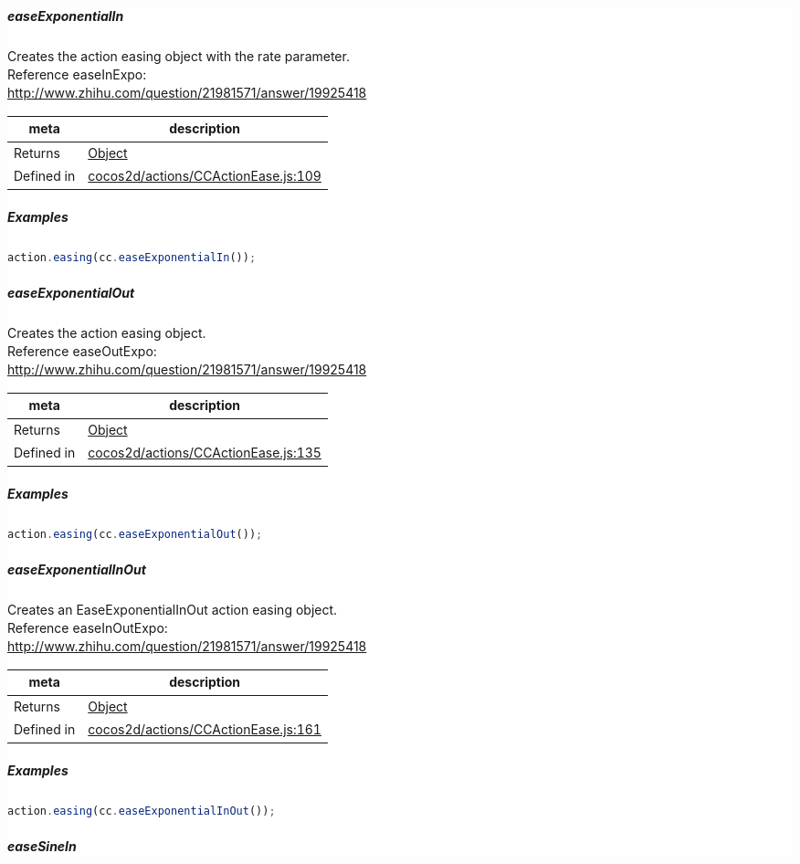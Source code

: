 ##### easeExponentialIn

Creates the action easing object with the rate parameter. <br />
Reference easeInExpo: <br />
http://www.zhihu.com/question/21981571/answer/19925418

| meta | description |
|------|-------------|
| Returns | <a href="https://developer.mozilla.org/en/JavaScript/Reference/Global_Objects/Object" class="crosslink external" target="_blank">Object</a> 
| Defined in | [cocos2d/actions/CCActionEase.js:109](https://github.com/cocos-creator/engine/blob/f7d50d63228ec3047fe054a2d1e1535e90da2bd1/cocos2d/actions/CCActionEase.js#L109) |


##### Examples

```js
action.easing(cc.easeExponentialIn());
```

##### easeExponentialOut

Creates the action easing object. <br />
Reference easeOutExpo: <br />
http://www.zhihu.com/question/21981571/answer/19925418

| meta | description |
|------|-------------|
| Returns | <a href="https://developer.mozilla.org/en/JavaScript/Reference/Global_Objects/Object" class="crosslink external" target="_blank">Object</a> 
| Defined in | [cocos2d/actions/CCActionEase.js:135](https://github.com/cocos-creator/engine/blob/f7d50d63228ec3047fe054a2d1e1535e90da2bd1/cocos2d/actions/CCActionEase.js#L135) |


##### Examples

```js
action.easing(cc.easeExponentialOut());
```

##### easeExponentialInOut

Creates an EaseExponentialInOut action easing object. <br />
Reference easeInOutExpo: <br />
http://www.zhihu.com/question/21981571/answer/19925418

| meta | description |
|------|-------------|
| Returns | <a href="https://developer.mozilla.org/en/JavaScript/Reference/Global_Objects/Object" class="crosslink external" target="_blank">Object</a> 
| Defined in | [cocos2d/actions/CCActionEase.js:161](https://github.com/cocos-creator/engine/blob/f7d50d63228ec3047fe054a2d1e1535e90da2bd1/cocos2d/actions/CCActionEase.js#L161) |


##### Examples

```js
action.easing(cc.easeExponentialInOut());
```

##### easeSineIn
